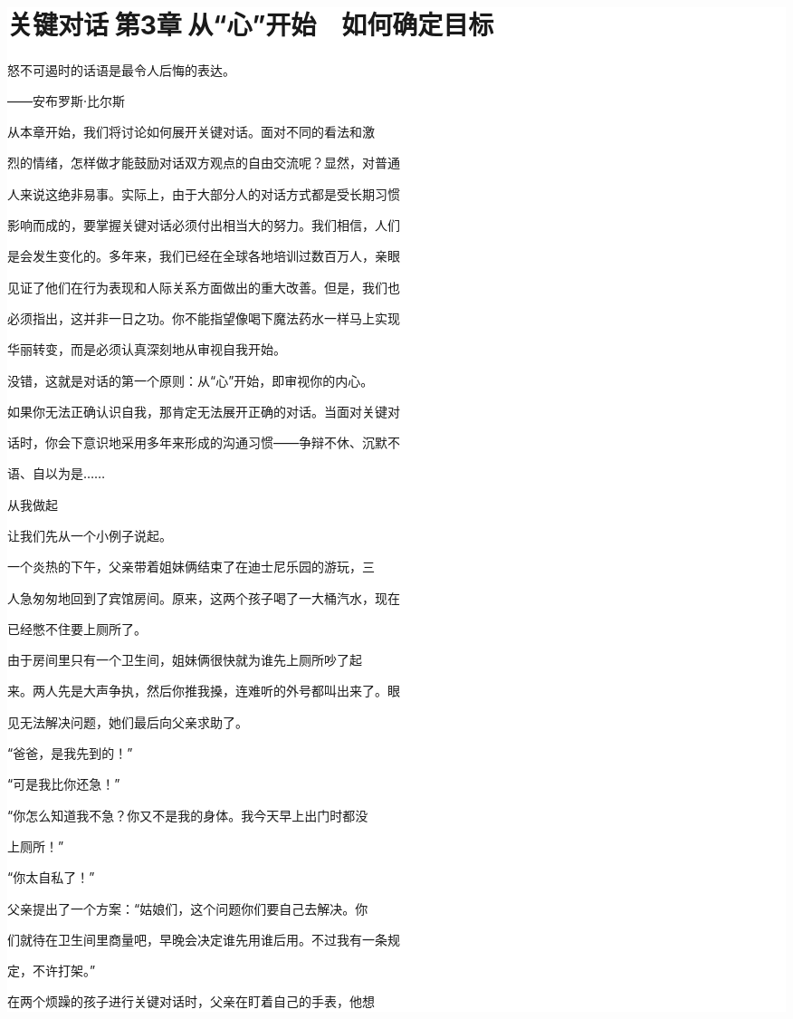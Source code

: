 # 关键对话 第3章 从“心”开始　如何确定目标

怒不可遏时的话语是最令人后悔的表达。

——安布罗斯·比尔斯

从本章开始，我们将讨论如何展开关键对话。面对不同的看法和激

烈的情绪，怎样做才能鼓励对话双方观点的自由交流呢？显然，对普通

人来说这绝非易事。实际上，由于大部分人的对话方式都是受长期习惯

影响而成的，要掌握关键对话必须付出相当大的努力。我们相信，人们

是会发生变化的。多年来，我们已经在全球各地培训过数百万人，亲眼

见证了他们在行为表现和人际关系方面做出的重大改善。但是，我们也

必须指出，这并非一日之功。你不能指望像喝下魔法药水一样马上实现

华丽转变，而是必须认真深刻地从审视自我开始。

没错，这就是对话的第一个原则：从“心”开始，即审视你的内心。

如果你无法正确认识自我，那肯定无法展开正确的对话。当面对关键对

话时，你会下意识地采用多年来形成的沟通习惯——争辩不休、沉默不

语、自以为是……

从我做起

让我们先从一个小例子说起。

一个炎热的下午，父亲带着姐妹俩结束了在迪士尼乐园的游玩，三

人急匆匆地回到了宾馆房间。原来，这两个孩子喝了一大桶汽水，现在

已经憋不住要上厕所了。

由于房间里只有一个卫生间，姐妹俩很快就为谁先上厕所吵了起

来。两人先是大声争执，然后你推我搡，连难听的外号都叫出来了。眼

见无法解决问题，她们最后向父亲求助了。

“爸爸，是我先到的！”

“可是我比你还急！”

“你怎么知道我不急？你又不是我的身体。我今天早上出门时都没

上厕所！”

“你太自私了！”

父亲提出了一个方案：“姑娘们，这个问题你们要自己去解决。你

们就待在卫生间里商量吧，早晚会决定谁先用谁后用。不过我有一条规

定，不许打架。”

在两个烦躁的孩子进行关键对话时，父亲在盯着自己的手表，他想
